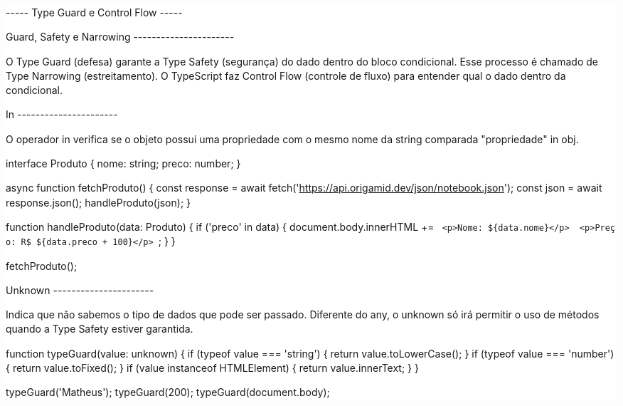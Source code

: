 
----- Type Guard e Control Flow -----  

Guard, Safety e Narrowing ---------------------- 

O Type Guard (defesa) garante a Type Safety (segurança) do dado dentro do bloco condicional. Esse processo é chamado de Type Narrowing (estreitamento). 
O TypeScript faz Control Flow (controle de fluxo) para entender qual o dado dentro da condicional. 


In ---------------------- 

O operador in verifica se o objeto possui uma propriedade com o mesmo nome da string comparada "propriedade" in obj. 

interface Produto { 
  nome: string; 
  preco: number; 
} 

async function fetchProduto() { 
  const response = await fetch('https://api.origamid.dev/json/notebook.json'); 
  const json = await response.json(); 
  handleProduto(json); 
} 

function handleProduto(data: Produto) { 
  if ('preco' in data) { 
    document.body.innerHTML += ` 
      <p>Nome: ${data.nome}</p> 
      <p>Preço: R$ ${data.preco + 100}</p> 
    `; 
  } 
}

fetchProduto(); 


Unknown ---------------------- 
  
Indica que não sabemos o tipo de dados que pode ser passado. Diferente do any, o unknown só irá permitir o uso de métodos quando a Type Safety estiver garantida. 

function typeGuard(value: unknown) { 
  if (typeof value === 'string') { 
    return value.toLowerCase(); 
  }
  if (typeof value === 'number') { 
    return value.toFixed(); 
  } 
  if (value instanceof HTMLElement) { 
    return value.innerText; 
  } 
} 
 
typeGuard('Matheus'); 
typeGuard(200); 
typeGuard(document.body); 
  